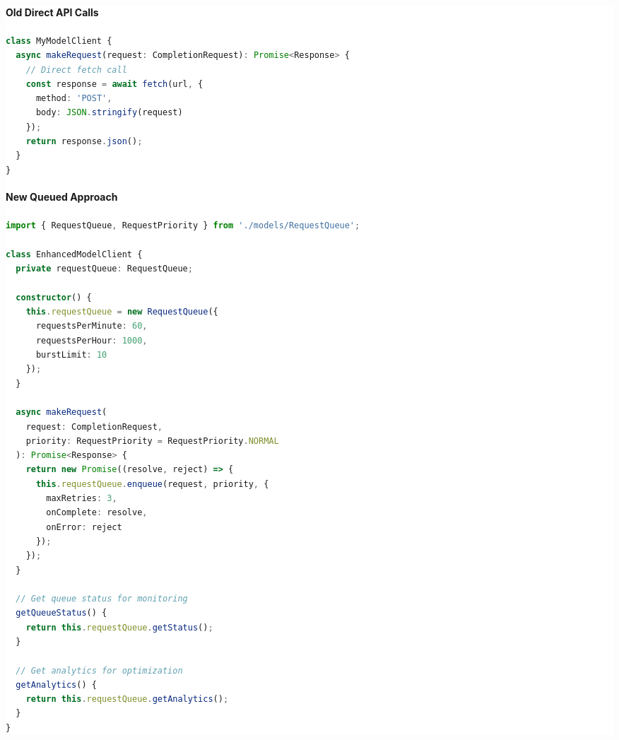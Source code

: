 #### Old Direct API Calls
```typescript
class MyModelClient {
  async makeRequest(request: CompletionRequest): Promise<Response> {
    // Direct fetch call
    const response = await fetch(url, {
      method: 'POST',
      body: JSON.stringify(request)
    });
    return response.json();
  }
}
```

#### New Queued Approach
```typescript
import { RequestQueue, RequestPriority } from './models/RequestQueue';

class EnhancedModelClient {
  private requestQueue: RequestQueue;

  constructor() {
    this.requestQueue = new RequestQueue({
      requestsPerMinute: 60,
      requestsPerHour: 1000,
      burstLimit: 10
    });
  }

  async makeRequest(
    request: CompletionRequest,
    priority: RequestPriority = RequestPriority.NORMAL
  ): Promise<Response> {
    return new Promise((resolve, reject) => {
      this.requestQueue.enqueue(request, priority, {
        maxRetries: 3,
        onComplete: resolve,
        onError: reject
      });
    });
  }

  // Get queue status for monitoring
  getQueueStatus() {
    return this.requestQueue.getStatus();
  }

  // Get analytics for optimization
  getAnalytics() {
    return this.requestQueue.getAnalytics();
  }
}
```
